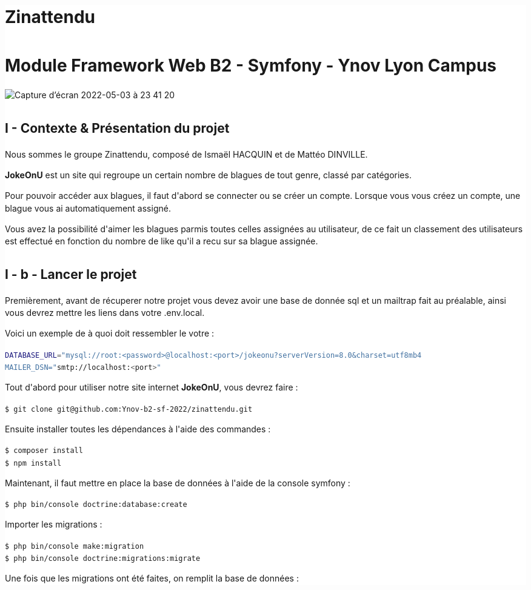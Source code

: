 # Zinattendu
# Module Framework Web B2 - Symfony - Ynov Lyon Campus

<img width="208" alt="Capture d’écran 2022-05-03 à 23 41 20" src="https://user-images.githubusercontent.com/76099896/166571162-c1f64461-631d-48b7-82a1-a53569e637af.png">

## I - Contexte & Présentation du projet

Nous sommes le groupe Zinattendu, composé de Ismaël HACQUIN et de Mattéo DINVILLE.

**JokeOnU** est un site qui regroupe un certain nombre de blagues de tout genre, classé par catégories.

Pour pouvoir accéder aux blagues, il faut d'abord se connecter ou se créer un compte. Lorsque vous vous créez un compte, une blague vous ai automatiquement assigné.

Vous avez la possibilité d'aimer les blagues parmis toutes celles assignées au utilisateur, de ce fait un classement des utilisateurs est effectué en fonction du nombre de like qu'il a recu sur sa blague assignée.

## I - b - Lancer le projet

Premièrement, avant de récuperer notre projet vous devez avoir une base de donnée sql et un mailtrap fait au préalable, ainsi  vous devrez mettre les liens dans votre .env.local. 

Voici un exemple de à quoi doit ressembler le votre :

```bash
DATABASE_URL="mysql://root:<password>@localhost:<port>/jokeonu?serverVersion=8.0&charset=utf8mb4
MAILER_DSN="smtp://localhost:<port>"
```
Tout d'abord pour utiliser notre site internet **JokeOnU**, vous devrez faire :

```bash
$ git clone git@github.com:Ynov-b2-sf-2022/zinattendu.git
```

Ensuite installer toutes les dépendances à l'aide des commandes :

```bash
$ composer install
$ npm install
```
Maintenant, il faut mettre en place la base de données à l'aide de la console symfony :
```bash
$ php bin/console doctrine:database:create
```
Importer les migrations : 

```bash
$ php bin/console make:migration
$ php bin/console doctrine:migrations:migrate
```

Une fois que les migrations ont été faites, on remplit la base de données : 
